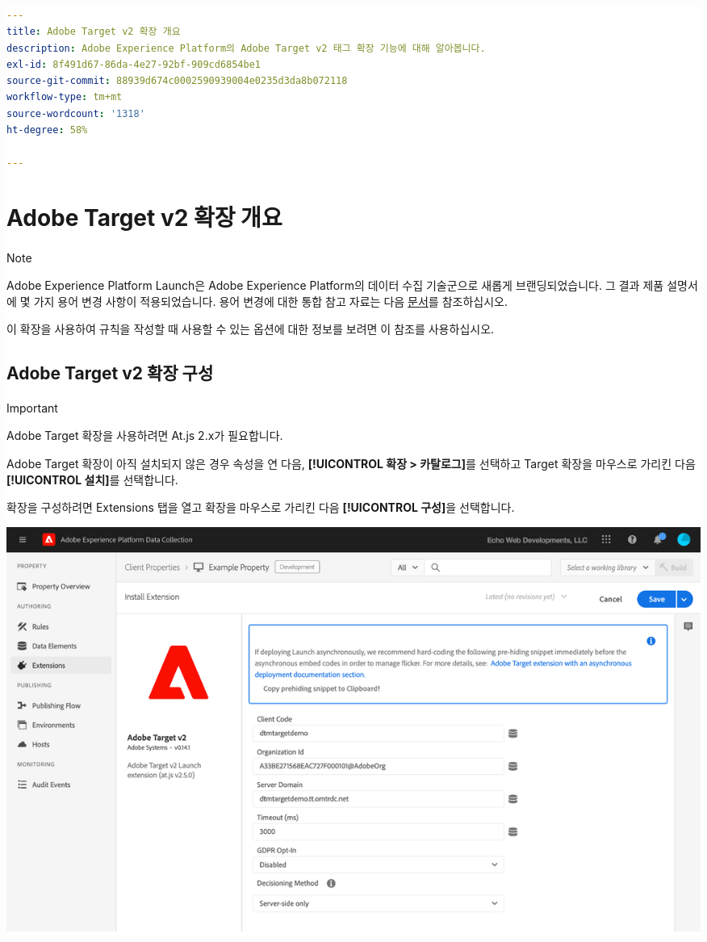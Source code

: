 ```yaml
---
title: Adobe Target v2 확장 개요
description: Adobe Experience Platform의 Adobe Target v2 태그 확장 기능에 대해 알아봅니다.
exl-id: 8f491d67-86da-4e27-92bf-909cd6854be1
source-git-commit: 88939d674c0002590939004e0235d3da8b072118
workflow-type: tm+mt
source-wordcount: '1318'
ht-degree: 58%

---
```


# Adobe Target v2 확장 개요

>[!NOTE]
>
>Adobe Experience Platform Launch은 Adobe Experience Platform의 데이터 수집 기술군으로 새롭게 브랜딩되었습니다. 그 결과 제품 설명서에 몇 가지 용어 변경 사항이 적용되었습니다. 용어 변경에 대한 통합 참고 자료는 다음 [문서](../../../term-updates.md)를 참조하십시오.

이 확장을 사용하여 규칙을 작성할 때 사용할 수 있는 옵션에 대한 정보를 보려면 이 참조를 사용하십시오.

## Adobe Target v2 확장 구성

>[!IMPORTANT]
>
>Adobe Target 확장을 사용하려면 At.js 2.x가 필요합니다.

Adobe Target 확장이 아직 설치되지 않은 경우 속성을 연 다음, **[!UICONTROL 확장 > 카탈로그]**&#x200B;를 선택하고 Target 확장을 마우스로 가리킨 다음 **[!UICONTROL 설치]**&#x200B;를 선택합니다.

확장을 구성하려면 Extensions 탭을 열고 확장을 마우스로 가리킨 다음 **[!UICONTROL 구성]**&#x200B;을 선택합니다.

![](../../../images/targetv2config.png)
